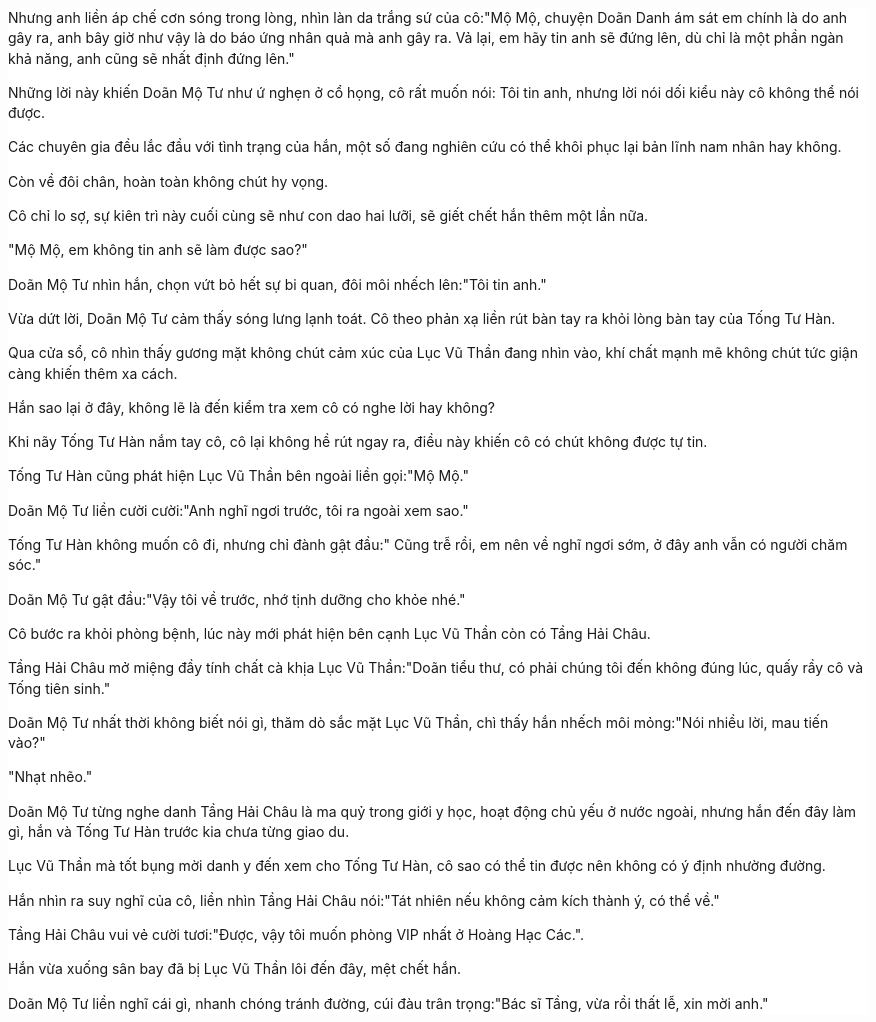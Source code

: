 Nhưng anh liền áp chế cơn sóng trong lòng, nhìn làn da trắng sứ của cô:"Mộ Mộ, chuyện Doãn Danh ám sát em chính là do anh gây ra, anh bây giờ như vậy là do báo ứng nhân quả mà anh gây ra. Vả lại, em hãy tin anh sẽ đứng lên, dù chỉ là một phần ngàn khả năng, anh cũng sẽ nhất định đứng lên."

Những lời này khiến Doãn Mộ Tư như ứ nghẹn ở cổ họng, cô rất muốn nói: Tôi tin anh, nhưng lời nói dối kiểu này cô không thể nói được.

Các chuyên gia đều lắc đầu với tình trạng của hắn, một số đang nghiên cứu có thể khôi phục lại bản lĩnh nam nhân hay không.

Còn về đôi chân, hoàn toàn không chút hy vọng.

Cô chỉ lo sợ, sự kiên trì này cuối cùng sẽ như con dao hai lưỡi, sẽ giết chết hắn thêm một lần nữa.

"Mộ Mộ, em không tin anh sẽ làm được sao?"

Doãn Mộ Tư nhìn hắn, chọn vứt bỏ hết sự bi quan, đôi môi nhếch lên:"Tôi tin anh."

Vừa dứt lời, Doãn Mộ Tư cảm thấy sóng lưng lạnh toát. Cô theo phản xạ liền rút bàn tay ra khỏi lòng bàn tay của Tống Tư Hàn.

Qua cửa sổ, cô nhìn thấy gương mặt không chút cảm xúc của Lục Vũ Thần đang nhìn vào, khí chất mạnh mẽ không chút tức giận càng khiến thêm xa cách.

Hắn sao lại ở đây, không lẽ là đến kiểm tra xem cô có nghe lời hay không?

Khi nãy Tống Tư Hàn nắm tay cô, cô lại không hề rút ngay ra, điều này khiến cô có chút không được tự tin.

Tống Tư Hàn cũng phát hiện Lục Vũ Thần bên ngoài liền gọi:"Mộ Mộ."

Doãn Mộ Tư liền cười cười:"Anh nghĩ ngơi trước, tôi ra ngoài xem sao."

Tống Tư Hàn không muốn cô đi, nhưng chỉ đành gật đầu:" Cũng trễ rồi, em nên về nghĩ ngơi sớm, ở đây anh vẫn có người chăm sóc."

Doãn Mộ Tư gật đầu:"Vậy tôi về trước, nhớ tịnh dưỡng cho khỏe nhé."

Cô bước ra khỏi phòng bệnh, lúc này mới phát hiện bên cạnh Lục Vũ Thần còn có Tầng Hải Châu.

Tầng Hải Châu mở miệng đầy tính chất cà khịa Lục Vũ Thần:"Doãn tiểu thư, có phải chúng tôi đến không đúng lúc, quấy rầy cô và Tống tiên sinh."

Doãn Mộ Tư nhất thời không biết nói gì, thăm dò sắc mặt Lục Vũ Thần, chì thấy hắn nhếch môi mỏng:"Nói nhiều lời, mau tiến vào?"

"Nhạt nhẽo."

Doãn Mộ Tư từng nghe danh Tầng Hải Châu là ma quỷ trong giới y học, hoạt động chủ yếu ở nước ngoài, nhưng hắn đến đây làm gì, hắn và Tống Tư Hàn trước kia chưa từng giao du.

Lục Vũ Thần mà tốt bụng mời danh y đến xem cho Tống Tư Hàn, cô sao có thể tin được nên không có ý định nhường đường.

Hắn nhìn ra suy nghĩ của cô, liền nhìn Tầng Hải Châu nói:"Tát nhiên nếu không cảm kích thành ý, có thể về."

Tầng Hải Châu vui vẻ cười tươi:"Được, vậy tôi muốn phòng VIP nhất ở Hoàng Hạc Các.".

Hắn vừa xuống sân bay đã bị Lục Vũ Thần lôi đến đây, mệt chết hắn.

Doãn Mộ Tư liền nghĩ cái gì, nhanh chóng tránh đường, cúi đàu trân trọng:"Bác sĩ Tầng, vừa rồi thất lễ, xin mời anh."
